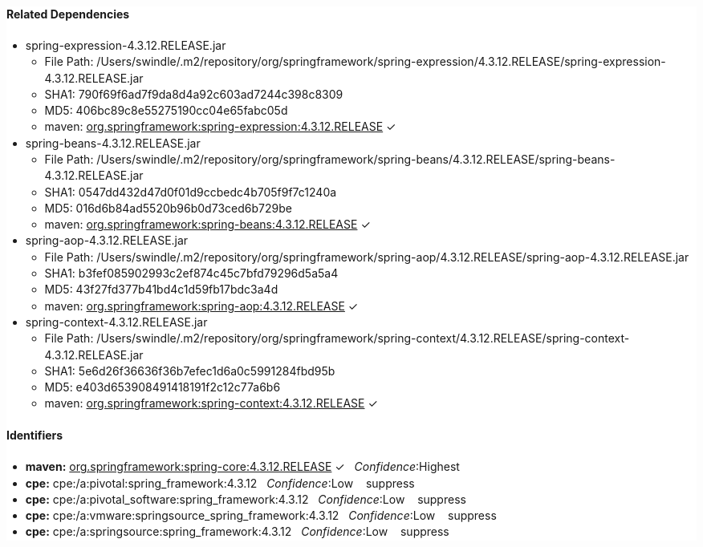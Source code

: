 #### Related Dependencies

  - spring-expression-4.3.12.RELEASE.jar
      - File
        Path: /Users/swindle/.m2/repository/org/springframework/spring-expression/4.3.12.RELEASE/spring-expression-4.3.12.RELEASE.jar
      - SHA1: 790f69f6ad7f9da8d4a92c603ad7244c398c8309
      - MD5: 406bc89c8e55275190cc04e65fabc05d
      - maven: [org.springframework:spring-expression:4.3.12.RELEASE](http://search.maven.org/#search%7Cga%7C1%7C1%3A%22790f69f6ad7f9da8d4a92c603ad7244c398c8309%22) ✓
  - spring-beans-4.3.12.RELEASE.jar
      - File
        Path: /Users/swindle/.m2/repository/org/springframework/spring-beans/4.3.12.RELEASE/spring-beans-4.3.12.RELEASE.jar
      - SHA1: 0547dd432d47d0f01d9ccbedc4b705f9f7c1240a
      - MD5: 016d6b84ad5520b96b0d73ced6b729be
      - maven: [org.springframework:spring-beans:4.3.12.RELEASE](http://search.maven.org/#search%7Cga%7C1%7C1%3A%220547dd432d47d0f01d9ccbedc4b705f9f7c1240a%22) ✓
  - spring-aop-4.3.12.RELEASE.jar
      - File
        Path: /Users/swindle/.m2/repository/org/springframework/spring-aop/4.3.12.RELEASE/spring-aop-4.3.12.RELEASE.jar
      - SHA1: b3fef085902993c2ef874c45c7bfd79296d5a5a4
      - MD5: 43f27fd377b41bd4c1d59fb17bdc3a4d
      - maven: [org.springframework:spring-aop:4.3.12.RELEASE](http://search.maven.org/#search%7Cga%7C1%7C1%3A%22b3fef085902993c2ef874c45c7bfd79296d5a5a4%22) ✓
  - spring-context-4.3.12.RELEASE.jar
      - File
        Path: /Users/swindle/.m2/repository/org/springframework/spring-context/4.3.12.RELEASE/spring-context-4.3.12.RELEASE.jar
      - SHA1: 5e6d26f36636f36b7efec1d6a0c5991284fbd95b
      - MD5: e403d653908491418191f2c12c77a6b6
      - maven: [org.springframework:spring-context:4.3.12.RELEASE](http://search.maven.org/#search%7Cga%7C1%7C1%3A%225e6d26f36636f36b7efec1d6a0c5991284fbd95b%22) ✓

#### Identifiers

  - **maven:** [org.springframework:spring-core:4.3.12.RELEASE](http://search.maven.org/#search%7Cga%7C1%7C1%3A%224cebc69478c6d350dbd5af28e3db7d5694f416e3%22) ✓
      *Confidence*:Highest
  - **cpe:** cpe:/a:pivotal:spring\_framework:4.3.12   *Confidence*:Low
      
    suppress
  - **cpe:** cpe:/a:pivotal\_software:spring\_framework:4.3.12
      *Confidence*:Low   
    suppress
  - **cpe:** cpe:/a:vmware:springsource\_spring\_framework:4.3.12
      *Confidence*:Low   
    suppress
  - **cpe:** cpe:/a:springsource:spring\_framework:4.3.12
      *Confidence*:Low
  
    suppress
